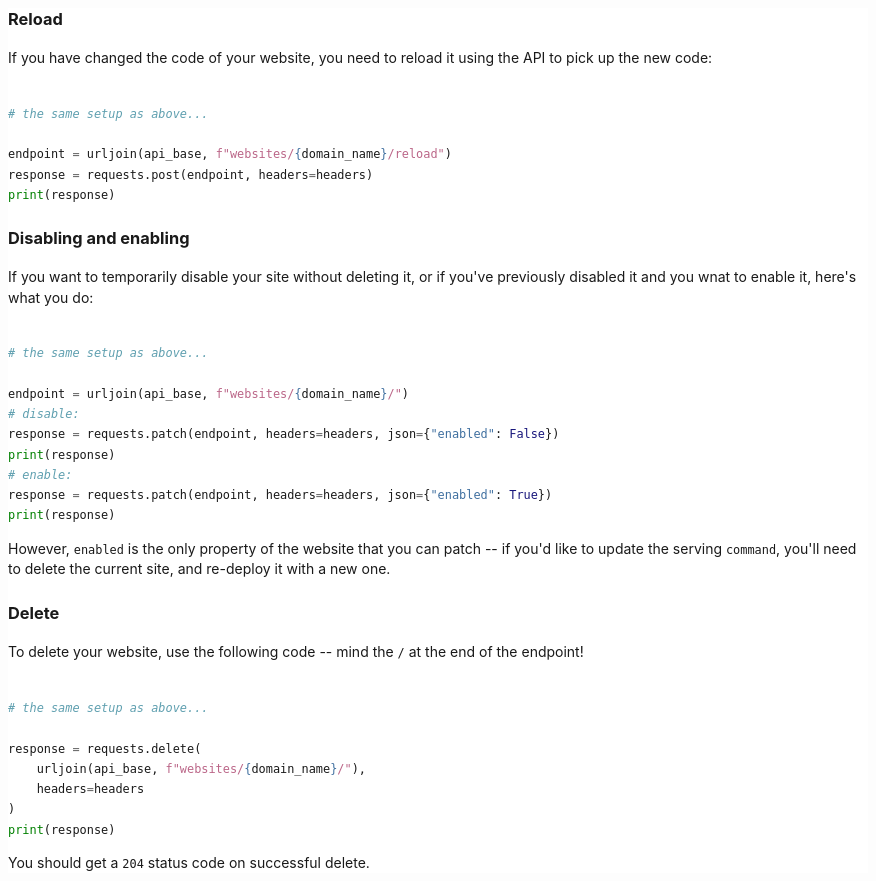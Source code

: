 
### Reload

If you have changed the code of your website, you need to reload it using
the API to pick up the new code:

```python

# the same setup as above...

endpoint = urljoin(api_base, f"websites/{domain_name}/reload")
response = requests.post(endpoint, headers=headers)
print(response)
```


### Disabling and enabling

If you want to temporarily disable your site without deleting it, or if you've
previously disabled it and you wnat to enable it, here's what you do:

```python

# the same setup as above...

endpoint = urljoin(api_base, f"websites/{domain_name}/")
# disable:
response = requests.patch(endpoint, headers=headers, json={"enabled": False})
print(response)
# enable:
response = requests.patch(endpoint, headers=headers, json={"enabled": True})
print(response)
```

However, `enabled` is the only property of the website that you can patch -- if
you'd like to update the serving `command`, you'll need to delete the current
site, and re-deploy it with a new one.


### Delete

To delete your website, use the following code -- mind the `/` at the end of the endpoint!

```python

# the same setup as above...

response = requests.delete(
    urljoin(api_base, f"websites/{domain_name}/"),
    headers=headers
)
print(response)
```

You should get a `204` status code on successful delete.
